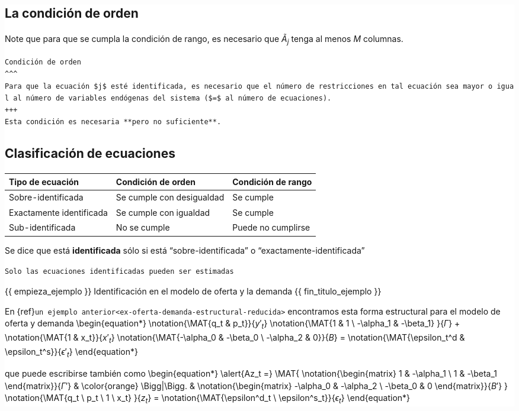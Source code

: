 
##   La condición de orden
Note que para que se cumpla la condición de rango, es necesario que $\tilde{A}_j$ tenga al menos $M$ columnas.

```{panels}
Condición de orden
^^^
Para que la ecuación $j$ esté identificada, es necesario que el número de restricciones en tal ecuación sea mayor o igual al número de variables endógenas del sistema ($=$ al número de ecuaciones).
+++
Esta condición es necesaria **pero no suficiente**.
```



##   Clasificación de ecuaciones
| Tipo de ecuación         | Condición de orden        | Condición de rango |
| :----------------------- | :------------------------ | :----------------- |
| Sobre-identificada       | Se cumple con desigualdad | Se cumple          |
| Exactamente identificada | Se cumple con igualdad    | Se cumple          |
| Sub-identificada         | No se cumple              | Puede no cumplirse |

Se dice que está **identificada** sólo si está “sobre-identificada” o “exactamente-identificada”

```{tip}
Solo las ecuaciones identificadas pueden ser estimadas
```



{{ empieza_ejemplo }} Identificación en el modelo de oferta y la demanda {{ fin_titulo_ejemplo }}

En {ref}`un ejemplo anterior<ex-oferta-demanda-estructural-reducida>` encontramos esta forma estructural para el modelo de oferta y demanda
\begin{equation*}
\notation{\MAT{q_t & p_t}}{$y'_t$}
\notation{\MAT{1 & 1 \\ -\alpha_1 & -\beta_1} }{$\Gamma$} +
\notation{\MAT{1 & x_t}}{$x'_t$}
\notation{\MAT{-\alpha_0 & -\beta_0 \\ -\alpha_2 & 0}}{$B$} =
\notation{\MAT{\epsilon_t^d & \epsilon_t^s}}{$\epsilon'_t$}
\end{equation*}

que puede escribirse también como
\begin{equation*}
\alert{Az_t =}
\MAT{
\notation{\begin{matrix}  1 & -\alpha_1 \\  1 & -\beta_1 \end{matrix}}{$\Gamma'$}
& \color{orange} \Bigg|\Bigg. &
\notation{\begin{matrix} -\alpha_0 & -\alpha_2 \\  -\beta_0  & 0 \end{matrix}}{$B'$}
}
\notation{\MAT{q_t \\ p_t \\ 1 \\ x_t} }{$z_t$} =
\notation{\MAT{\epsilon^d_t \\ \epsilon^s_t}}{$\epsilon_t$}
\end{equation*}
